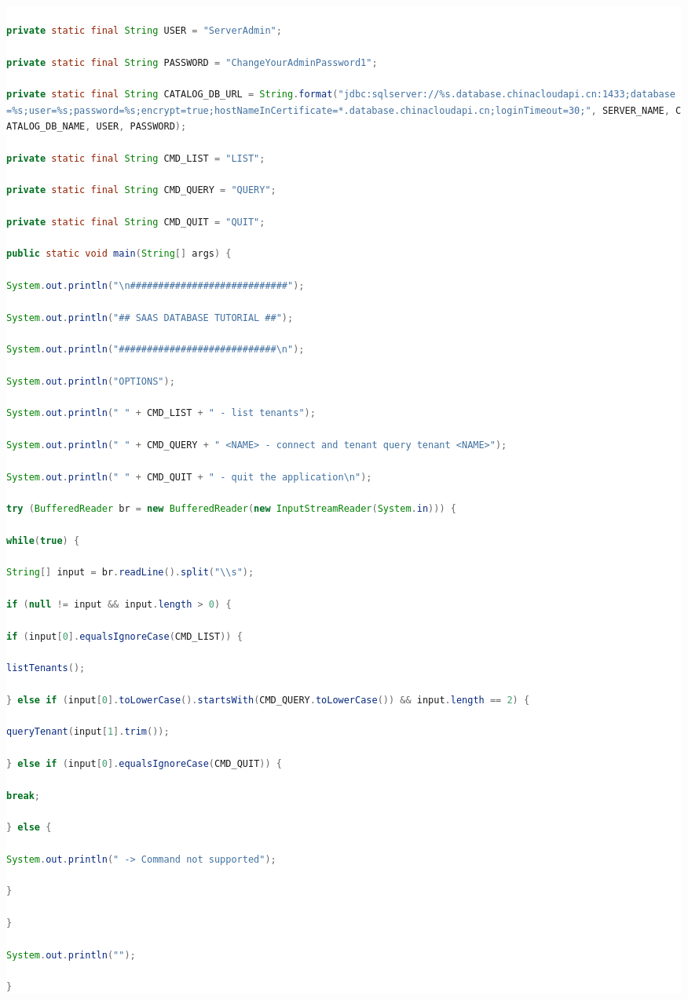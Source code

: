    ```java 
   
   private static final String USER = "ServerAdmin";
   
   private static final String PASSWORD = "ChangeYourAdminPassword1";
   
   private static final String CATALOG_DB_URL = String.format("jdbc:sqlserver://%s.database.chinacloudapi.cn:1433;database=%s;user=%s;password=%s;encrypt=true;hostNameInCertificate=*.database.chinacloudapi.cn;loginTimeout=30;", SERVER_NAME, CATALOG_DB_NAME, USER, PASSWORD);
   
   private static final String CMD_LIST = "LIST";

   private static final String CMD_QUERY = "QUERY";

   private static final String CMD_QUIT = "QUIT";
   
   public static void main(String[] args) {
   
   System.out.println("\n############################");
   
   System.out.println("## SAAS DATABASE TUTORIAL ##");
   
   System.out.println("############################\n");
   
   System.out.println("OPTIONS");
   
   System.out.println(" " + CMD_LIST + " - list tenants");
   
   System.out.println(" " + CMD_QUERY + " <NAME> - connect and tenant query tenant <NAME>");
   
   System.out.println(" " + CMD_QUIT + " - quit the application\n");
   
   try (BufferedReader br = new BufferedReader(new InputStreamReader(System.in))) {
   
   while(true) {
   
   String[] input = br.readLine().split("\\s");
   
   if (null != input && input.length > 0) {
   
   if (input[0].equalsIgnoreCase(CMD_LIST)) {
   
   listTenants();
   
   } else if (input[0].toLowerCase().startsWith(CMD_QUERY.toLowerCase()) && input.length == 2) {
   
   queryTenant(input[1].trim());
   
   } else if (input[0].equalsIgnoreCase(CMD_QUIT)) {
   
   break;
   
   } else {
   
   System.out.println(" -> Command not supported");
   
   }
   
   }
   
   System.out.println("");
   
   }
   
   ```